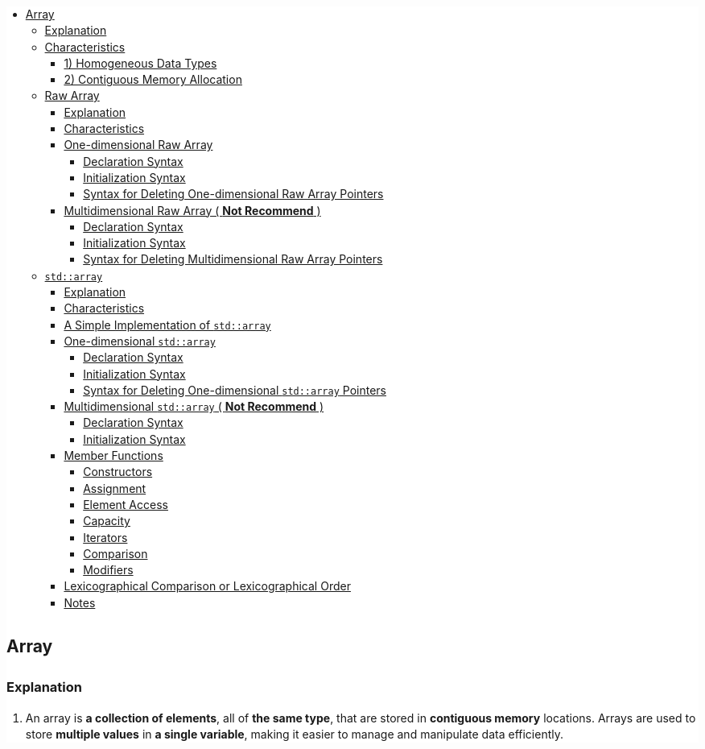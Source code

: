 

- [Array](#array)
  - [Explanation](#explanation)
  - [Characteristics](#characteristics)
    - [1) Homogeneous Data Types](#1-homogeneous-data-types)
    - [2) Contiguous Memory Allocation](#2-contiguous-memory-allocation)
  - [Raw Array](#raw-array)
    - [Explanation](#explanation-1)
    - [Characteristics](#characteristics-1)
    - [One-dimensional Raw Array](#one-dimensional-raw-array)
      - [Declaration Syntax](#declaration-syntax)
      - [Initialization Syntax](#initialization-syntax)
      - [Syntax for Deleting One-dimensional Raw Array Pointers](#syntax-for-deleting-one-dimensional-raw-array-pointers)
    - [Multidimensional Raw Array ( **Not Recommend** )](#multidimensional-raw-array--not-recommend-)
      - [Declaration Syntax](#declaration-syntax-1)
      - [Initialization Syntax](#initialization-syntax-1)
      - [Syntax for Deleting Multidimensional Raw Array Pointers](#syntax-for-deleting-multidimensional-raw-array-pointers)
  - [`std::array`](#stdarray)
    - [Explanation](#explanation-2)
    - [Characteristics](#characteristics-2)
    - [A Simple Implementation of `std::array`](#a-simple-implementation-of-stdarray)
    - [One-dimensional `std::array`](#one-dimensional-stdarray)
      - [Declaration Syntax](#declaration-syntax-2)
      - [Initialization Syntax](#initialization-syntax-2)
      - [Syntax for Deleting One-dimensional `std::array` Pointers](#syntax-for-deleting-one-dimensional-stdarray-pointers)
    - [Multidimensional `std::array` ( **Not Recommend** )](#multidimensional-stdarray--not-recommend-)
      - [Declaration Syntax](#declaration-syntax-3)
      - [Initialization Syntax](#initialization-syntax-3)
    - [Member Functions](#member-functions)
      - [Constructors](#constructors)
      - [Assignment](#assignment)
      - [Element Access](#element-access)
      - [Capacity](#capacity)
      - [Iterators](#iterators)
      - [Comparison](#comparison)
      - [Modifiers](#modifiers)
    - [Lexicographical Comparison or Lexicographical Order](#lexicographical-comparison-or-lexicographical-order)
    - [Notes](#notes)



## Array

### Explanation

1. An array is **a collection of elements**, all of **the same type**, that are stored in
   **contiguous memory** locations. Arrays are used to store **multiple values** in **a single
   variable**, making it easier to manage and manipulate data efficiently.
